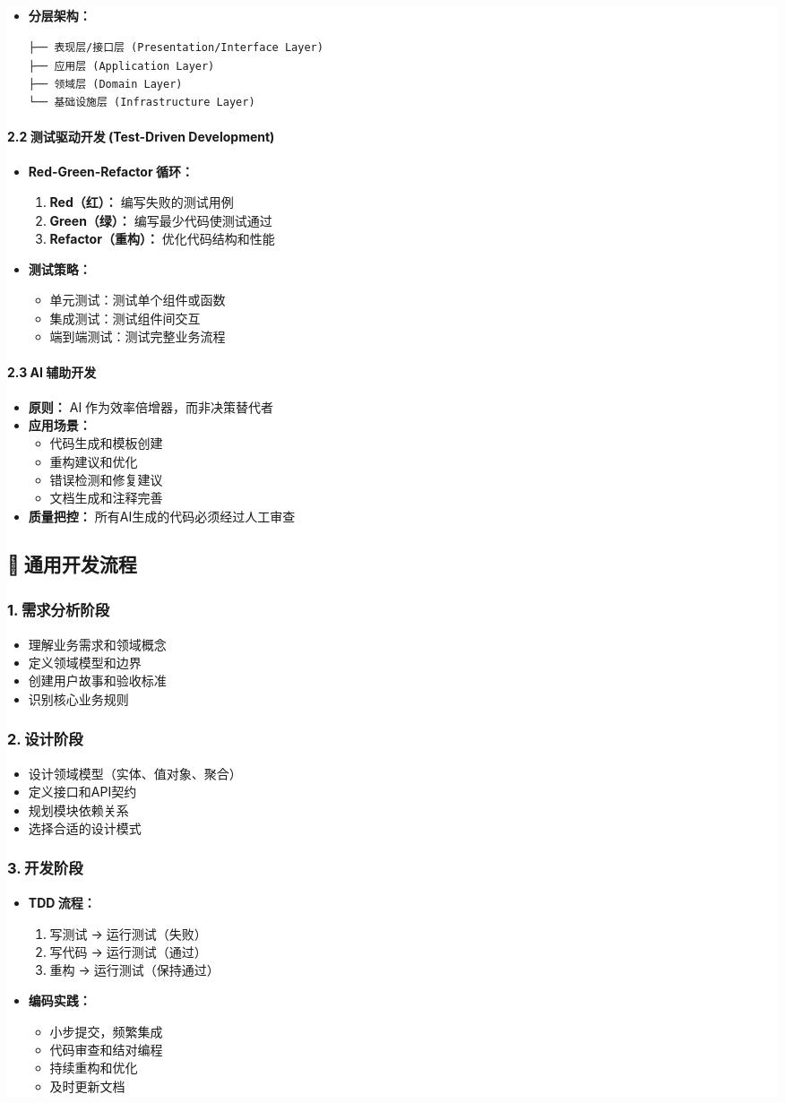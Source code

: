 - **分层架构：**
  ```
  ├── 表现层/接口层 (Presentation/Interface Layer)
  ├── 应用层 (Application Layer)
  ├── 领域层 (Domain Layer)
  └── 基础设施层 (Infrastructure Layer)
  ```

#### 2.2 测试驱动开发 (Test-Driven Development)
- **Red-Green-Refactor 循环：**
  1. **Red（红）：** 编写失败的测试用例
  2. **Green（绿）：** 编写最少代码使测试通过
  3. **Refactor（重构）：** 优化代码结构和性能

- **测试策略：**
  - 单元测试：测试单个组件或函数
  - 集成测试：测试组件间交互
  - 端到端测试：测试完整业务流程

#### 2.3 AI 辅助开发
- **原则：** AI 作为效率倍增器，而非决策替代者
- **应用场景：**
  - 代码生成和模板创建
  - 重构建议和优化
  - 错误检测和修复建议
  - 文档生成和注释完善
- **质量把控：** 所有AI生成的代码必须经过人工审查

## 🔄 通用开发流程

### 1. 需求分析阶段
- 理解业务需求和领域概念
- 定义领域模型和边界
- 创建用户故事和验收标准
- 识别核心业务规则

### 2. 设计阶段
- 设计领域模型（实体、值对象、聚合）
- 定义接口和API契约
- 规划模块依赖关系
- 选择合适的设计模式

### 3. 开发阶段
- **TDD 流程：**
  1. 写测试 → 运行测试（失败）
  2. 写代码 → 运行测试（通过）
  3. 重构 → 运行测试（保持通过）
  
- **编码实践：**
  - 小步提交，频繁集成
  - 代码审查和结对编程
  - 持续重构和优化
  - 及时更新文档

